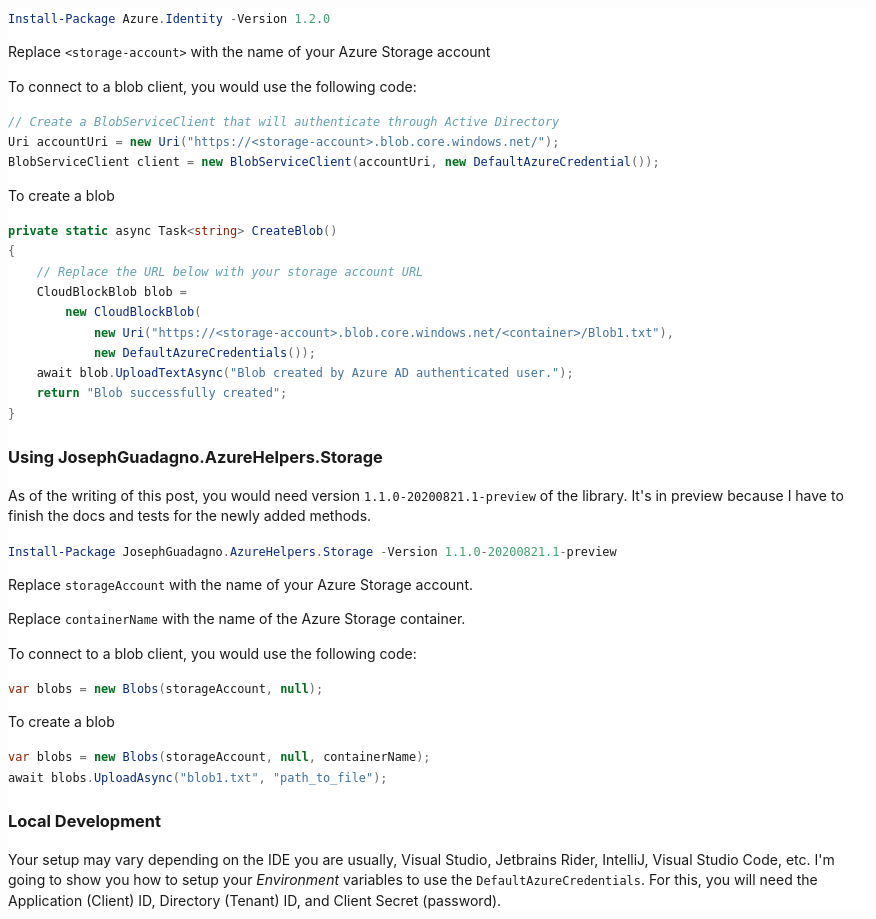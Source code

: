 ```powershell
Install-Package Azure.Identity -Version 1.2.0
```

Replace `<storage-account>` with the name of your Azure Storage account

To connect to a blob client, you would use the following code:

```csharp
// Create a BlobServiceClient that will authenticate through Active Directory
Uri accountUri = new Uri("https://<storage-account>.blob.core.windows.net/");
BlobServiceClient client = new BlobServiceClient(accountUri, new DefaultAzureCredential());
```

To create a blob

```csharp
private static async Task<string> CreateBlob()
{
    // Replace the URL below with your storage account URL
    CloudBlockBlob blob =
        new CloudBlockBlob(
            new Uri("https://<storage-account>.blob.core.windows.net/<container>/Blob1.txt"),
            new DefaultAzureCredentials());
    await blob.UploadTextAsync("Blob created by Azure AD authenticated user.");
    return "Blob successfully created";
}
```

### Using JosephGuadagno.AzureHelpers.Storage

As of the writing of this post, you would need version `1.1.0-20200821.1-preview` of the library. It's in preview because I have to finish the docs and tests for the newly added methods.

```powershell
Install-Package JosephGuadagno.AzureHelpers.Storage -Version 1.1.0-20200821.1-preview
```

Replace `storageAccount` with the name of your Azure Storage account.

Replace `containerName` with the name of the Azure Storage container.

To connect to a blob client, you would use the following code:

```csharp
var blobs = new Blobs(storageAccount, null);
```

To create a blob

```csharp
var blobs = new Blobs(storageAccount, null, containerName);
await blobs.UploadAsync("blob1.txt", "path_to_file");
```

### Local Development

Your setup may vary depending on the IDE you are usually, Visual Studio, Jetbrains Rider, IntelliJ, Visual Studio Code, etc.  I'm going to show you how to setup your *Environment* variables to use the `DefaultAzureCredentials`.  For this, you will need the Application (Client) ID, Directory (Tenant) ID, and Client Secret (password).
